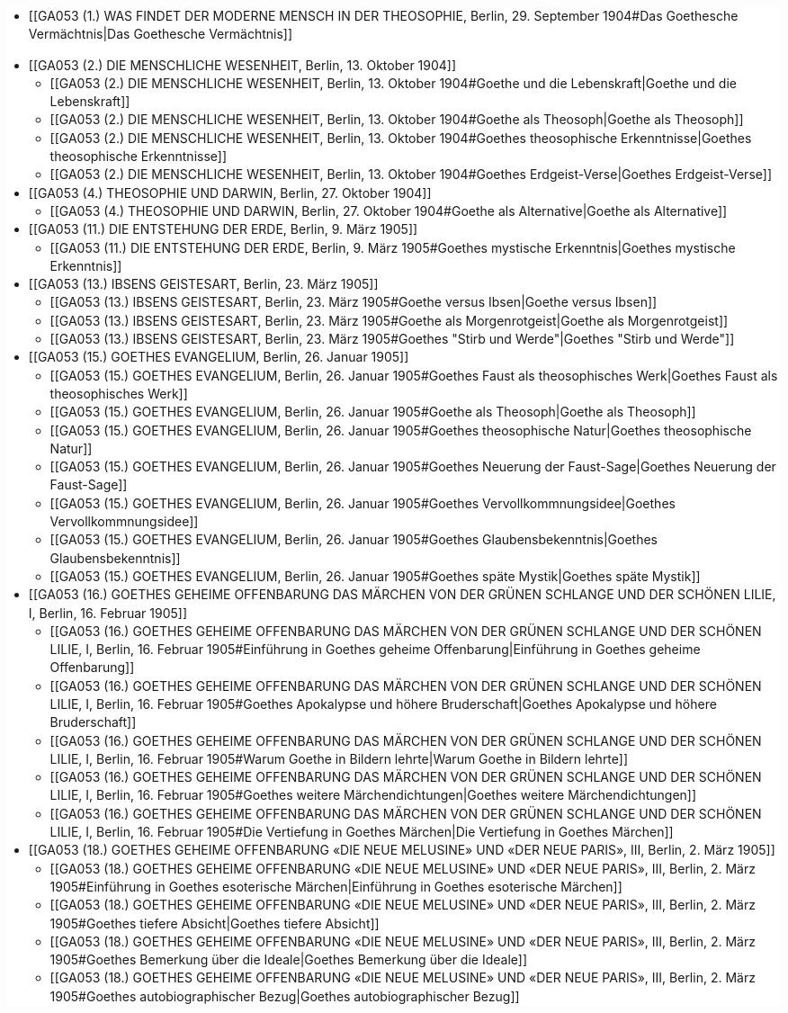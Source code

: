   - [[GA053 (1.) WAS FINDET DER MODERNE MENSCH IN DER THEOSOPHIE, Berlin, 29. September 1904#Das Goethesche Vermächtnis|Das Goethesche Vermächtnis]]
* [[GA053 (2.) DIE MENSCHLICHE WESENHEIT, Berlin, 13. Oktober 1904]]
  - [[GA053 (2.) DIE MENSCHLICHE WESENHEIT, Berlin, 13. Oktober 1904#Goethe und die Lebenskraft|Goethe und die Lebenskraft]]
  - [[GA053 (2.) DIE MENSCHLICHE WESENHEIT, Berlin, 13. Oktober 1904#Goethe als Theosoph|Goethe als Theosoph]]
  - [[GA053 (2.) DIE MENSCHLICHE WESENHEIT, Berlin, 13. Oktober 1904#Goethes theosophische Erkenntnisse|Goethes theosophische Erkenntnisse]]
  - [[GA053 (2.) DIE MENSCHLICHE WESENHEIT, Berlin, 13. Oktober 1904#Goethes Erdgeist-Verse|Goethes Erdgeist-Verse]]
* [[GA053 (4.) THEOSOPHIE UND DARWIN, Berlin, 27. Oktober 1904]]
  - [[GA053 (4.) THEOSOPHIE UND DARWIN, Berlin, 27. Oktober 1904#Goethe als Alternative|Goethe als Alternative]]
* [[GA053 (11.) DIE ENTSTEHUNG DER ERDE, Berlin, 9. März 1905]]
  - [[GA053 (11.) DIE ENTSTEHUNG DER ERDE, Berlin, 9. März 1905#Goethes mystische Erkenntnis|Goethes mystische Erkenntnis]]
* [[GA053 (13.) IBSENS GEISTESART, Berlin, 23. März 1905]]
  - [[GA053 (13.) IBSENS GEISTESART, Berlin, 23. März 1905#Goethe versus Ibsen|Goethe versus Ibsen]]
  - [[GA053 (13.) IBSENS GEISTESART, Berlin, 23. März 1905#Goethe als Morgenrotgeist|Goethe als Morgenrotgeist]]
  - [[GA053 (13.) IBSENS GEISTESART, Berlin, 23. März 1905#Goethes "Stirb und Werde"|Goethes "Stirb und Werde"]]
* [[GA053 (15.) GOETHES EVANGELIUM, Berlin, 26. Januar 1905]]
  - [[GA053 (15.) GOETHES EVANGELIUM, Berlin, 26. Januar 1905#Goethes Faust als theosophisches Werk|Goethes Faust als theosophisches Werk]]
  - [[GA053 (15.) GOETHES EVANGELIUM, Berlin, 26. Januar 1905#Goethe als Theosoph|Goethe als Theosoph]]
  - [[GA053 (15.) GOETHES EVANGELIUM, Berlin, 26. Januar 1905#Goethes theosophische Natur|Goethes theosophische Natur]]
  - [[GA053 (15.) GOETHES EVANGELIUM, Berlin, 26. Januar 1905#Goethes Neuerung der Faust-Sage|Goethes Neuerung der Faust-Sage]]
  - [[GA053 (15.) GOETHES EVANGELIUM, Berlin, 26. Januar 1905#Goethes Vervollkommnungsidee|Goethes Vervollkommnungsidee]]
  - [[GA053 (15.) GOETHES EVANGELIUM, Berlin, 26. Januar 1905#Goethes Glaubensbekenntnis|Goethes Glaubensbekenntnis]]
  - [[GA053 (15.) GOETHES EVANGELIUM, Berlin, 26. Januar 1905#Goethes späte Mystik|Goethes späte Mystik]]
* [[GA053 (16.) GOETHES GEHEIME OFFENBARUNG DAS MÄRCHEN VON DER GRÜNEN SCHLANGE UND DER SCHÖNEN LILIE, I, Berlin, 16. Februar 1905]]
  - [[GA053 (16.) GOETHES GEHEIME OFFENBARUNG DAS MÄRCHEN VON DER GRÜNEN SCHLANGE UND DER SCHÖNEN LILIE, I, Berlin, 16. Februar 1905#Einführung in Goethes geheime Offenbarung|Einführung in Goethes geheime Offenbarung]]
  - [[GA053 (16.) GOETHES GEHEIME OFFENBARUNG DAS MÄRCHEN VON DER GRÜNEN SCHLANGE UND DER SCHÖNEN LILIE, I, Berlin, 16. Februar 1905#Goethes Apokalypse und höhere Bruderschaft|Goethes Apokalypse und höhere Bruderschaft]]
  - [[GA053 (16.) GOETHES GEHEIME OFFENBARUNG DAS MÄRCHEN VON DER GRÜNEN SCHLANGE UND DER SCHÖNEN LILIE, I, Berlin, 16. Februar 1905#Warum Goethe in Bildern lehrte|Warum Goethe in Bildern lehrte]]
  - [[GA053 (16.) GOETHES GEHEIME OFFENBARUNG DAS MÄRCHEN VON DER GRÜNEN SCHLANGE UND DER SCHÖNEN LILIE, I, Berlin, 16. Februar 1905#Goethes weitere Märchendichtungen|Goethes weitere Märchendichtungen]]
  - [[GA053 (16.) GOETHES GEHEIME OFFENBARUNG DAS MÄRCHEN VON DER GRÜNEN SCHLANGE UND DER SCHÖNEN LILIE, I, Berlin, 16. Februar 1905#Die Vertiefung in Goethes Märchen|Die Vertiefung in Goethes Märchen]]
* [[GA053 (18.) GOETHES GEHEIME OFFENBARUNG «DIE NEUE MELUSINE» UND «DER NEUE PARIS», III, Berlin, 2. März 1905]]
  - [[GA053 (18.) GOETHES GEHEIME OFFENBARUNG «DIE NEUE MELUSINE» UND «DER NEUE PARIS», III, Berlin, 2. März 1905#Einführung in Goethes esoterische Märchen|Einführung in Goethes esoterische Märchen]]
  - [[GA053 (18.) GOETHES GEHEIME OFFENBARUNG «DIE NEUE MELUSINE» UND «DER NEUE PARIS», III, Berlin, 2. März 1905#Goethes tiefere Absicht|Goethes tiefere Absicht]]
  - [[GA053 (18.) GOETHES GEHEIME OFFENBARUNG «DIE NEUE MELUSINE» UND «DER NEUE PARIS», III, Berlin, 2. März 1905#Goethes Bemerkung über die Ideale|Goethes Bemerkung über die Ideale]]
  - [[GA053 (18.) GOETHES GEHEIME OFFENBARUNG «DIE NEUE MELUSINE» UND «DER NEUE PARIS», III, Berlin, 2. März 1905#Goethes autobiographischer Bezug|Goethes autobiographischer Bezug]]